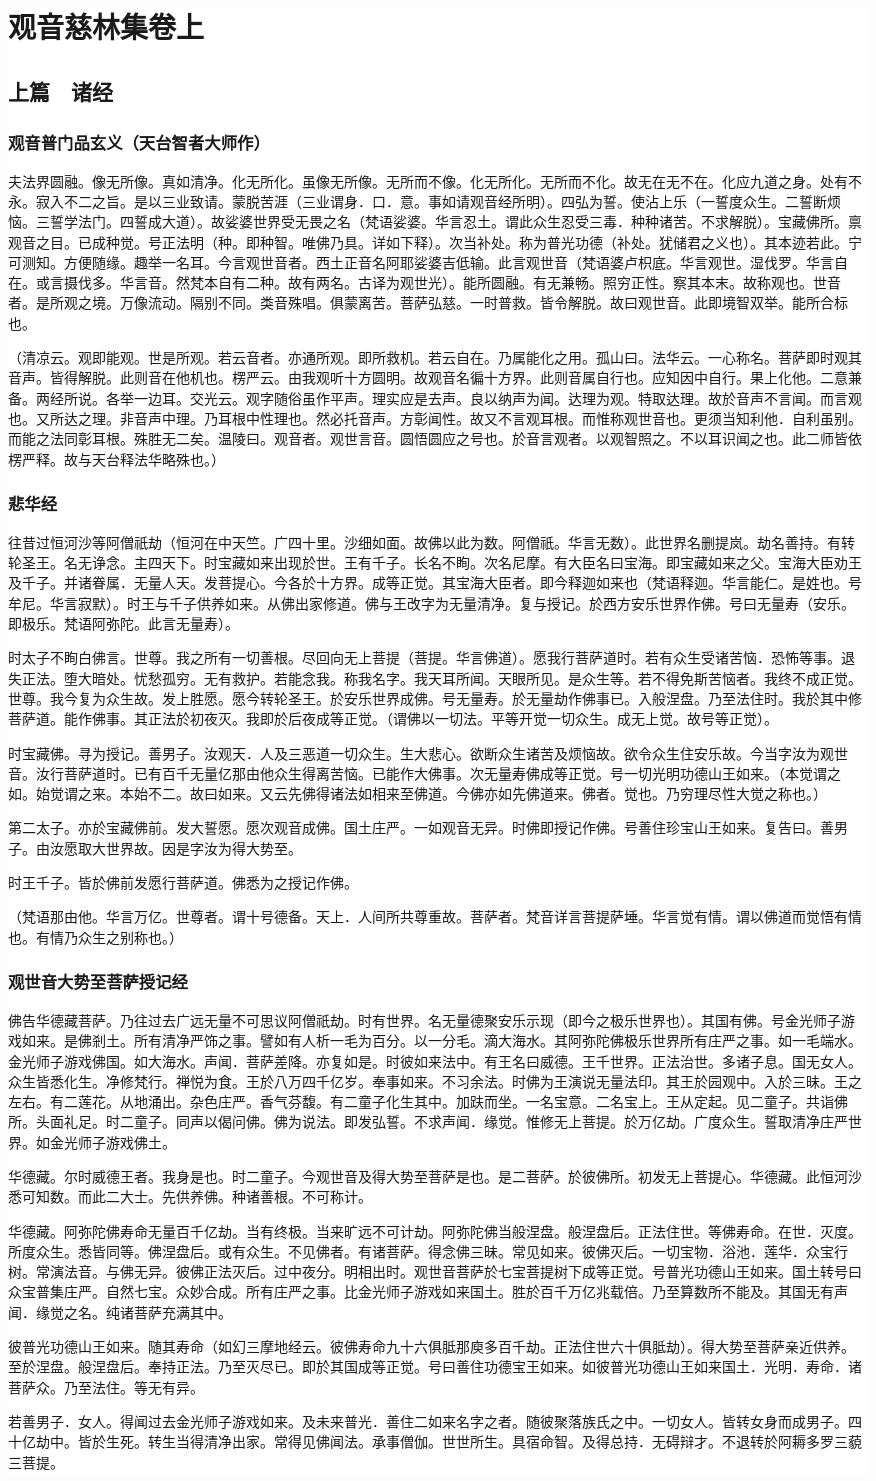 # 观音慈林集卷上

## 上篇　诸经

### 观音普门品玄义（天台智者大师作）

夫法界圆融。像无所像。真如清净。化无所化。虽像无所像。无所而不像。化无所化。无所而不化。故无在无不在。化应九道之身。处有不永。寂入不二之旨。是以三业致请。蒙脱苦涯（三业谓身．口．意。事如请观音经所明）。四弘为誓。使沾上乐（一誓度众生。二誓断烦恼。三誓学法门。四誓成大道）。故娑婆世界受无畏之名（梵语娑婆。华言忍土。谓此众生忍受三毒．种种诸苦。不求解脱）。宝藏佛所。禀观音之目。已成种觉。号正法明（种。即种智。唯佛乃具。详如下释）。次当补处。称为普光功德（补处。犹储君之义也）。其本迹若此。宁可测知。方便随缘。趣举一名耳。今言观世音者。西土正音名阿耶娑婆吉低输。此言观世音（梵语婆卢枳底。华言观世。湿伐罗。华言自在。或言摄伐多。华言音。然梵本自有二种。故有两名。古译为观世光）。能所圆融。有无兼畅。照穷正性。察其本末。故称观也。世音者。是所观之境。万像流动。隔别不同。类音殊唱。俱蒙离苦。菩萨弘慈。一时普救。皆令解脱。故曰观世音。此即境智双举。能所合标也。

（清凉云。观即能观。世是所观。若云音者。亦通所观。即所救机。若云自在。乃属能化之用。孤山曰。法华云。一心称名。菩萨即时观其音声。皆得解脱。此则音在他机也。楞严云。由我观听十方圆明。故观音名徧十方界。此则音属自行也。应知因中自行。果上化他。二意兼备。两经所说。各举一边耳。交光云。观字随俗虽作平声。理实应是去声。良以纳声为闻。达理为观。特取达理。故於音声不言闻。而言观也。又所达之理。非音声中理。乃耳根中性理也。然必托音声。方彰闻性。故又不言观耳根。而惟称观世音也。更须当知利他．自利虽别。而能之法同彰耳根。殊胜无二矣。温陵曰。观音者。观世言音。圆悟圆应之号也。於音言观者。以观智照之。不以耳识闻之也。此二师皆依楞严释。故与天台释法华略殊也。）

### 悲华经

往昔过恒河沙等阿僧祇劫（恒河在中天竺。广四十里。沙细如面。故佛以此为数。阿僧祇。华言无数）。此世界名删提岚。劫名善持。有转轮圣王。名无诤念。主四天下。时宝藏如来出现於世。王有千子。长名不眴。次名尼摩。有大臣名曰宝海。即宝藏如来之父。宝海大臣劝王及千子。并诸眷属．无量人天。发菩提心。今各於十方界。成等正觉。其宝海大臣者。即今释迦如来也（梵语释迦。华言能仁。是姓也。号牟尼。华言寂默）。时王与千子供养如来。从佛出家修道。佛与王改字为无量清净。复与授记。於西方安乐世界作佛。号曰无量寿（安乐。即极乐。梵语阿弥陀。此言无量寿）。

时太子不眴白佛言。世尊。我之所有一切善根。尽回向无上菩提（菩提。华言佛道）。愿我行菩萨道时。若有众生受诸苦恼．恐怖等事。退失正法。堕大暗处。忧愁孤穷。无有救护。若能念我。称我名字。我天耳所闻。天眼所见。是众生等。若不得免斯苦恼者。我终不成正觉。世尊。我今复为众生故。发上胜愿。愿今转轮圣王。於安乐世界成佛。号无量寿。於无量劫作佛事已。入般涅盘。乃至法住时。我於其中修菩萨道。能作佛事。其正法於初夜灭。我即於后夜成等正觉。（谓佛以一切法。平等开觉一切众生。成无上觉。故号等正觉）。

时宝藏佛。寻为授记。善男子。汝观天．人及三恶道一切众生。生大悲心。欲断众生诸苦及烦恼故。欲令众生住安乐故。今当字汝为观世音。汝行菩萨道时。已有百千无量亿那由他众生得离苦恼。已能作大佛事。次无量寿佛成等正觉。号一切光明功德山王如来。（本觉谓之如。始觉谓之来。本始不二。故曰如来。又云先佛得诸法如相来至佛道。今佛亦如先佛道来。佛者。觉也。乃穷理尽性大觉之称也。）

第二太子。亦於宝藏佛前。发大誓愿。愿次观音成佛。国土庄严。一如观音无异。时佛即授记作佛。号善住珍宝山王如来。复告曰。善男子。由汝愿取大世界故。因是字汝为得大势至。

时王千子。皆於佛前发愿行菩萨道。佛悉为之授记作佛。

（梵语那由他。华言万亿。世尊者。谓十号德备。天上．人间所共尊重故。菩萨者。梵音详言菩提萨埵。华言觉有情。谓以佛道而觉悟有情也。有情乃众生之别称也。）

### 观世音大势至菩萨授记经

佛告华德藏菩萨。乃往过去广远无量不可思议阿僧祇劫。时有世界。名无量德聚安乐示现（即今之极乐世界也）。其国有佛。号金光师子游戏如来。是佛剎土。所有清净严饰之事。譬如有人析一毛为百分。以一分毛。滴大海水。其阿弥陀佛极乐世界所有庄严之事。如一毛端水。金光师子游戏佛国。如大海水。声闻．菩萨差降。亦复如是。时彼如来法中。有王名曰威德。王千世界。正法治世。多诸子息。国无女人。众生皆悉化生。净修梵行。禅悦为食。王於八万四千亿岁。奉事如来。不习余法。时佛为王演说无量法印。其王於园观中。入於三昧。王之左右。有二莲花。从地涌出。杂色庄严。香气芬馥。有二童子化生其中。加趺而坐。一名宝意。二名宝上。王从定起。见二童子。共诣佛所。头面礼足。时二童子。同声以偈问佛。佛为说法。即发弘誓。不求声闻．缘觉。惟修无上菩提。於万亿劫。广度众生。誓取清净庄严世界。如金光师子游戏佛土。

华德藏。尔时威德王者。我身是也。时二童子。今观世音及得大势至菩萨是也。是二菩萨。於彼佛所。初发无上菩提心。华德藏。此恒河沙悉可知数。而此二大士。先供养佛。种诸善根。不可称计。

华德藏。阿弥陀佛寿命无量百千亿劫。当有终极。当来旷远不可计劫。阿弥陀佛当般涅盘。般涅盘后。正法住世。等佛寿命。在世．灭度。所度众生。悉皆同等。佛涅盘后。或有众生。不见佛者。有诸菩萨。得念佛三昧。常见如来。彼佛灭后。一切宝物．浴池．莲华．众宝行树。常演法音。与佛无异。彼佛正法灭后。过中夜分。明相出时。观世音菩萨於七宝菩提树下成等正觉。号普光功德山王如来。国土转号曰众宝普集庄严。自然七宝。众妙合成。所有庄严之事。比金光师子游戏如来国土。胜於百千万亿兆载倍。乃至算数所不能及。其国无有声闻．缘觉之名。纯诸菩萨充满其中。

彼普光功德山王如来。随其寿命（如幻三摩地经云。彼佛寿命九十六俱胝那庾多百千劫。正法住世六十俱胝劫）。得大势至菩萨亲近供养。至於涅盘。般涅盘后。奉持正法。乃至灭尽已。即於其国成等正觉。号曰善住功德宝王如来。如彼普光功德山王如来国土．光明．寿命．诸菩萨众。乃至法住。等无有异。

若善男子．女人。得闻过去金光师子游戏如来。及未来普光．善住二如来名字之者。随彼聚落族氏之中。一切女人。皆转女身而成男子。四十亿劫中。皆於生死。转生当得清净出家。常得见佛闻法。承事僧伽。世世所生。具宿命智。及得总持．无碍辩才。不退转於阿耨多罗三藐三菩提。
